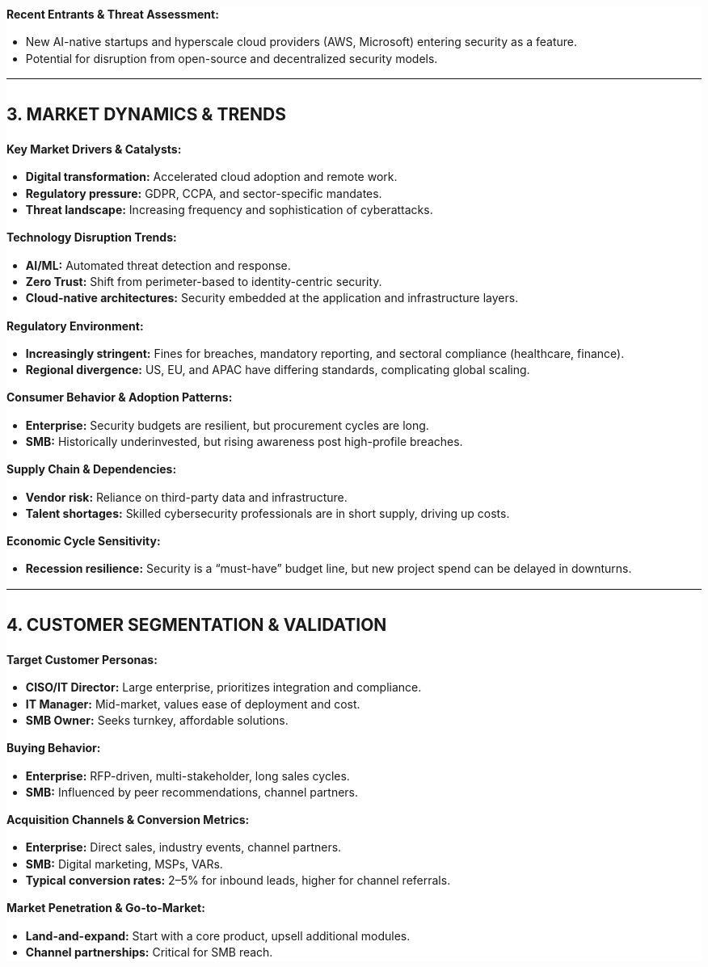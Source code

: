 **Recent Entrants & Threat Assessment:**
- New AI-native startups and hyperscale cloud providers (AWS, Microsoft) entering security as a feature.
- Potential for disruption from open-source and decentralized security models.

---

## 3. MARKET DYNAMICS & TRENDS

**Key Market Drivers & Catalysts:**
- **Digital transformation:** Accelerated cloud adoption and remote work.
- **Regulatory pressure:** GDPR, CCPA, and sector-specific mandates.
- **Threat landscape:** Increasing frequency and sophistication of cyberattacks.

**Technology Disruption Trends:**
- **AI/ML:** Automated threat detection and response.
- **Zero Trust:** Shift from perimeter-based to identity-centric security.
- **Cloud-native architectures:** Security embedded at the application and infrastructure layers.

**Regulatory Environment:**
- **Increasingly stringent:** Fines for breaches, mandatory reporting, and sectoral compliance (healthcare, finance).
- **Regional divergence:** US, EU, and APAC have differing standards, complicating global scaling.

**Consumer Behavior & Adoption Patterns:**
- **Enterprise:** Security budgets are resilient, but procurement cycles are long.
- **SMB:** Historically underinvested, but rising awareness post high-profile breaches.

**Supply Chain & Dependencies:**
- **Vendor risk:** Reliance on third-party data and infrastructure.
- **Talent shortages:** Skilled cybersecurity professionals are in short supply, driving up costs.

**Economic Cycle Sensitivity:**
- **Recession resilience:** Security is a “must-have” budget line, but new project spend can be delayed in downturns.

---

## 4. CUSTOMER SEGMENTATION & VALIDATION

**Target Customer Personas:**
- **CISO/IT Director:** Large enterprise, prioritizes integration and compliance.
- **IT Manager:** Mid-market, values ease of deployment and cost.
- **SMB Owner:** Seeks turnkey, affordable solutions.

**Buying Behavior:**
- **Enterprise:** RFP-driven, multi-stakeholder, long sales cycles.
- **SMB:** Influenced by peer recommendations, channel partners.

**Acquisition Channels & Conversion Metrics:**
- **Enterprise:** Direct sales, industry events, channel partners.
- **SMB:** Digital marketing, MSPs, VARs.
- **Typical conversion rates:** 2–5% for inbound leads, higher for channel referrals.

**Market Penetration & Go-to-Market:**
- **Land-and-expand:** Start with a core product, upsell additional modules.
- **Channel partnerships:** Critical for SMB reach.
